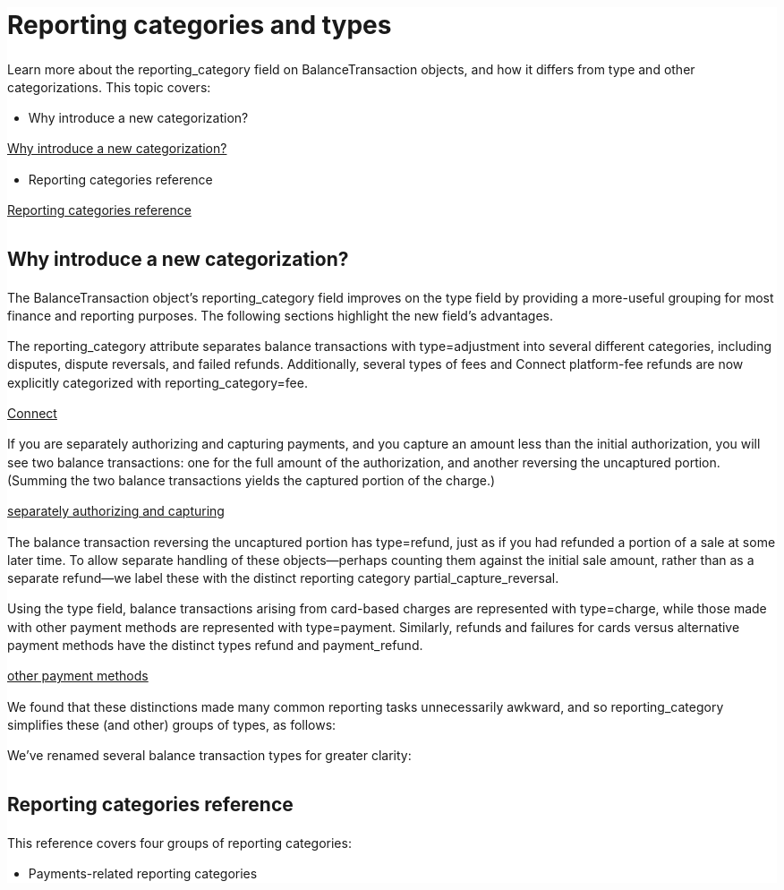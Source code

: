 # Reporting categories and types

Learn more about the reporting_category field on BalanceTransaction objects, and how it differs from type and other categorizations. This topic covers:

- Why introduce a new categorization?

[Why introduce a new categorization?](#why-new-categorization)

- Reporting categories reference

[Reporting categories reference](#reference)

## Why introduce a new categorization?

The BalanceTransaction object’s reporting_category field improves on the type field by providing a more-useful grouping for most finance and reporting purposes. The following sections highlight the new field’s advantages.

The reporting_category attribute separates balance transactions with type=adjustment into several different categories, including disputes, dispute reversals, and failed refunds. Additionally, several types of fees and Connect platform-fee refunds are now explicitly categorized with reporting_category=fee.

[Connect](/connect)

If you are separately authorizing and capturing payments, and you capture an amount less than the initial authorization, you will see two balance transactions: one for the full amount of the authorization, and another reversing the uncaptured portion. (Summing the two balance transactions yields the captured portion of the charge.)

[separately authorizing and capturing](/charges/placing-a-hold)

The balance transaction reversing the uncaptured portion has type=refund, just as if you had refunded a portion of a sale at some later time. To allow separate handling of these objects—perhaps counting them against the initial sale amount, rather than as a separate refund—we label these with the distinct reporting category partial_capture_reversal.

Using the type field, balance transactions arising from card-based charges are represented with type=charge, while those made with other payment methods are represented with type=payment. Similarly, refunds and failures for cards versus alternative payment methods have the distinct types refund and payment_refund.

[other payment methods](/payments/payment-methods/overview)

We found that these distinctions made many common reporting tasks unnecessarily awkward, and so reporting_category simplifies these (and other) groups of types, as follows:

We’ve renamed several balance transaction types for greater clarity:

## Reporting categories reference

This reference covers four groups of reporting categories:

- Payments-related reporting categories

